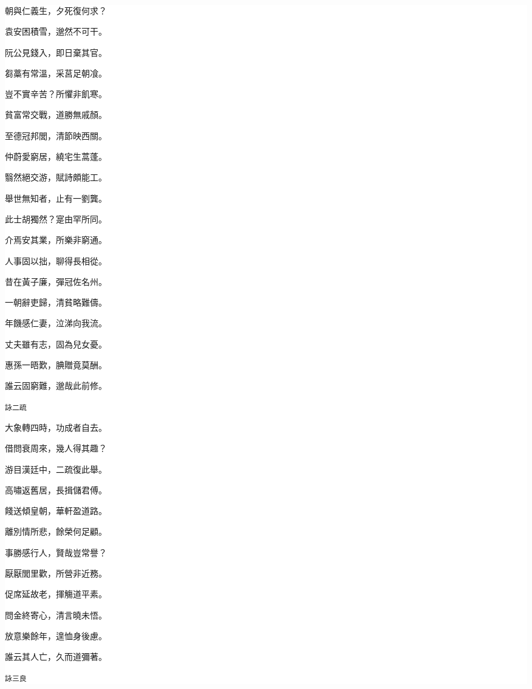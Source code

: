 朝與仁義生，夕死復何求？

袁安困積雪，邈然不可干。

阮公見錢入，即日棄其官。

芻藁有常溫，采莒足朝飡。

豈不實辛苦？所懼非飢寒。

貧富常交戰，道勝無戚顏。

至德冠邦閭，清節映西關。

仲蔚愛窮居，繞宅生蒿蓬。

翳然絕交游，賦詩頗能工。

舉世無知者，止有一劉龔。

此士胡獨然？寔由罕所同。

介焉安其業，所樂非窮通。

人事固以拙，聊得長相從。

昔在黃子廉，彈冠佐名州。

一朝辭吏歸，清貧略難儔。

年饑感仁妻，泣涕向我流。

丈夫雖有志，固為兒女憂。

惠孫一晤歎，腆贈竟莫酬。

誰云固窮難，邈哉此前修。

`詠二疏`

大象轉四時，功成者自去。

借問衰周來，幾人得其趣？

游目漢廷中，二疏復此舉。

高嘯返舊居，長揖儲君傅。

餞送傾皇朝，華軒盈道路。

離別情所悲，餘榮何足顧。

事勝感行人，賢哉豈常譽？

厭厭閭里歡，所營非近務。

促席延故老，揮觴道平素。

問金終寄心，清言曉未悟。

放意樂餘年，遑恤身後慮。

誰云其人亡，久而道彌著。

`詠三良`
